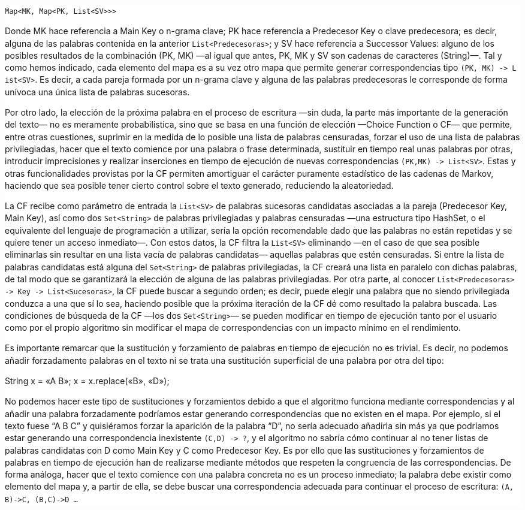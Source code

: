 
`Map<MK, Map<PK, List<SV>>>`



Donde MK hace referencia a Main Key o n-grama clave; PK hace referencia a Predecesor Key o clave predecesora; es decir, alguna de las palabras contenida en la anterior ``List<Predecesoras>``; y SV hace referencia a Successor Values: alguno de los posibles resultados de la combinación (PK, MK) —al igual que antes, PK, MK y SV son cadenas de caracteres (String)—. Tal y como hemos indicado, cada elemento del mapa es a su vez otro mapa que permite generar correspondencias tipo ``(PK, MK) -> List<SV>``. Es decir, a cada pareja formada por un n-grama clave y alguna de las palabras predecesoras le corresponde de forma unívoca una única lista de palabras sucesoras.

Por otro lado, la elección de la próxima palabra en el proceso de escritura —sin duda, la parte más importante de la generación del texto— no es meramente probabilística, sino que se basa en una función de elección —Choice Function o CF— que permite, entre otras cuestiones, suprimir en la medida de lo posible una lista de palabras censuradas, forzar el uso de una lista de palabras privilegiadas, hacer que el texto comience por una palabra o frase determinada, sustituir en tiempo real unas palabras por otras, introducir imprecisiones y realizar inserciones en tiempo de ejecución de nuevas correspondencias ``(PK,MK) -> List<SV>``. Estas y otras funcionalidades provistas por la CF permiten amortiguar el carácter puramente estadístico de las cadenas de Markov, haciendo que sea posible tener cierto control sobre el texto generado, reduciendo la aleatoriedad.

La CF recibe como parámetro de entrada la ``List<SV>`` de palabras sucesoras candidatas asociadas a la pareja (Predecesor Key, Main Key), así como dos ``Set<String>`` de palabras privilegiadas y palabras censuradas —una estructura tipo HashSet, o el equivalente del lenguaje de programación a utilizar, sería la opción recomendable dado que las palabras no están repetidas y se quiere tener un acceso inmediato—. Con estos datos, la CF filtra la ``List<SV>`` eliminando —en el caso de que sea posible eliminarlas sin resultar en una lista vacía de palabras candidatas— aquellas palabras que estén censuradas. Si entre la lista de palabras candidatas está alguna del ``Set<String>`` de palabras privilegiadas, la CF creará una lista en paralelo con dichas palabras, de tal modo que se garantizará la elección de alguna de las palabras privilegiadas. Por otra parte, al conocer ``List<Predecesoras> -> Key -> List<Sucesoras>``, la CF puede buscar a segundo orden; es decir, puede elegir una palabra que no siendo privilegiada conduzca a una que sí lo sea, haciendo posible que la próxima iteración de la CF dé como resultado la palabra buscada. Las condiciones de búsqueda de la CF —los dos ``Set<String>``— se pueden modificar en tiempo de ejecución tanto por el usuario como por el propio algoritmo sin modificar el mapa de correspondencias con un impacto mínimo en el rendimiento.

Es importante remarcar que la sustitución y forzamiento de palabras en tiempo de ejecución no es trivial. Es decir, no podemos añadir forzadamente palabras en el texto ni se trata una sustitución superficial de una palabra por otra del tipo:

String x = «A B»;        x = x.replace(«B», «D»);

No podemos hacer este tipo de sustituciones y forzamientos debido a que el algoritmo funciona mediante correspondencias y al añadir una palabra forzadamente podríamos estar generando correspondencias que no existen en el mapa. Por ejemplo, si el texto fuese “A B C” y quisiéramos forzar la aparición de la palabra “D”, no sería adecuado añadirla sin más ya que podríamos estar generando una correspondencia inexistente ``(C,D) -> ?``, y el algoritmo no sabría cómo continuar al no tener listas de palabras candidatas con D como Main Key y C como Predecesor Key. Es por ello que las sustituciones y forzamientos de palabras en tiempo de ejecución han de realizarse mediante métodos que respeten la congruencia de las correspondencias. De forma análoga, hacer que el texto comience con una palabra concreta no es un proceso inmediato; la palabra debe existir como elemento del mapa y, a partir de ella, se debe buscar una correspondencia adecuada para continuar el proceso de escritura: ``(A,B)->C, (B,C)->D …``
